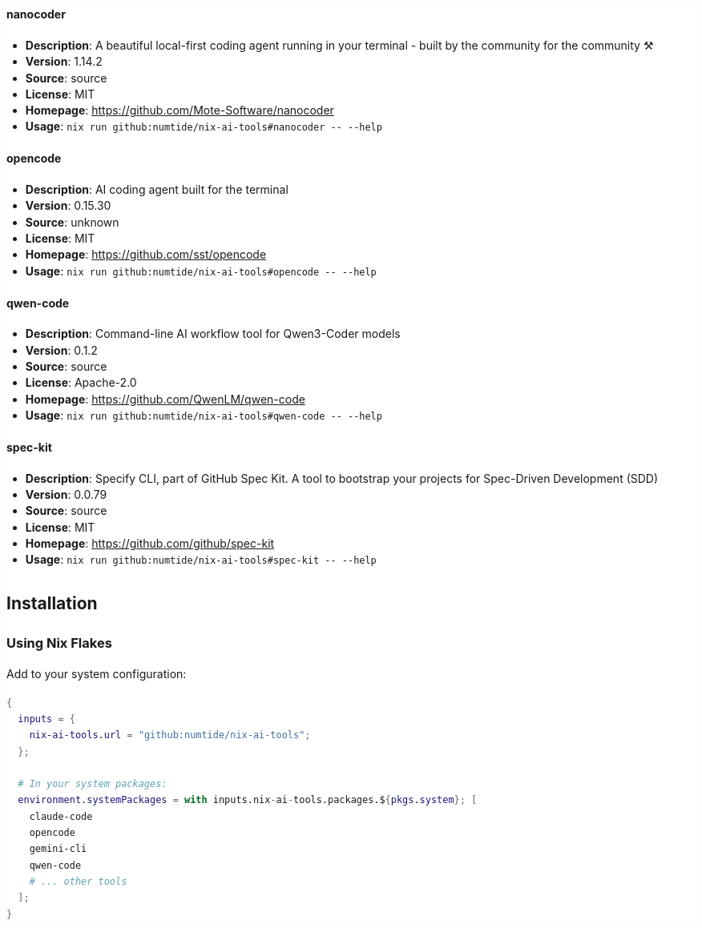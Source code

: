 #### nanocoder

- **Description**: A beautiful local-first coding agent running in your terminal - built by the community for the community ⚒
- **Version**: 1.14.2
- **Source**: source
- **License**: MIT
- **Homepage**: https://github.com/Mote-Software/nanocoder
- **Usage**: `nix run github:numtide/nix-ai-tools#nanocoder -- --help`

#### opencode

- **Description**: AI coding agent built for the terminal
- **Version**: 0.15.30
- **Source**: unknown
- **License**: MIT
- **Homepage**: https://github.com/sst/opencode
- **Usage**: `nix run github:numtide/nix-ai-tools#opencode -- --help`

#### qwen-code

- **Description**: Command-line AI workflow tool for Qwen3-Coder models
- **Version**: 0.1.2
- **Source**: source
- **License**: Apache-2.0
- **Homepage**: https://github.com/QwenLM/qwen-code
- **Usage**: `nix run github:numtide/nix-ai-tools#qwen-code -- --help`

#### spec-kit

- **Description**: Specify CLI, part of GitHub Spec Kit. A tool to bootstrap your projects for Spec-Driven Development (SDD)
- **Version**: 0.0.79
- **Source**: source
- **License**: MIT
- **Homepage**: https://github.com/github/spec-kit
- **Usage**: `nix run github:numtide/nix-ai-tools#spec-kit -- --help`



## Installation

### Using Nix Flakes

Add to your system configuration:

```nix
{
  inputs = {
    nix-ai-tools.url = "github:numtide/nix-ai-tools";
  };

  # In your system packages:
  environment.systemPackages = with inputs.nix-ai-tools.packages.${pkgs.system}; [
    claude-code
    opencode
    gemini-cli
    qwen-code
    # ... other tools
  ];
}
```
